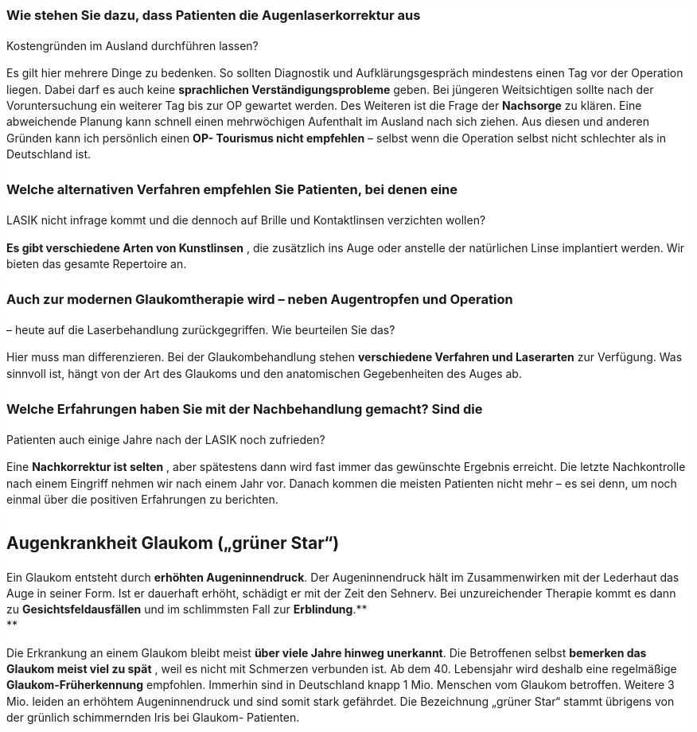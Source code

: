 ### Wie stehen Sie dazu, dass Patienten die Augenlaserkorrektur aus
Kostengründen im Ausland durchführen lassen?

Es gilt hier mehrere Dinge zu bedenken. So sollten Diagnostik und
Aufklärungsgespräch mindestens einen Tag vor der Operation liegen. Dabei darf
es auch keine **sprachlichen Verständigungsprobleme** geben. Bei jüngeren
Weitsichtigen sollte nach der Voruntersuchung ein weiterer Tag bis zur OP
gewartet werden. Des Weiteren ist die Frage der **Nachsorge** zu klären. Eine
abweichende Planung kann schnell einen mehrwöchigen Aufenthalt im Ausland nach
sich ziehen. Aus diesen und anderen Gründen kann ich persönlich einen **OP-
Tourismus nicht empfehlen** – selbst wenn die Operation selbst nicht
schlechter als in Deutschland ist.  

### Welche alternativen Verfahren empfehlen Sie Patienten, bei denen eine
LASIK nicht infrage kommt und die dennoch auf Brille und Kontaktlinsen
verzichten wollen?

**Es gibt verschiedene Arten von Kunstlinsen** , die zusätzlich ins Auge oder
anstelle der natürlichen Linse implantiert werden. Wir bieten das gesamte
Repertoire an.  

### Auch zur modernen Glaukomtherapie wird – neben Augentropfen und Operation
– heute auf die Laserbehandlung zurückgegriffen. Wie beurteilen Sie das?

Hier muss man differenzieren. Bei der Glaukombehandlung stehen **verschiedene
Verfahren und Laserarten** zur Verfügung. Was sinnvoll ist, hängt von der Art
des Glaukoms und den anatomischen Gegebenheiten des Auges ab.  

### Welche Erfahrungen haben Sie mit der Nachbehandlung gemacht? Sind die
Patienten auch einige Jahre nach der LASIK noch zufrieden?

Eine **Nachkorrektur ist selten** , aber spätestens dann wird fast immer das
gewünschte Ergebnis erreicht. Die letzte Nachkontrolle nach einem Eingriff
nehmen wir nach einem Jahr vor. Danach kommen die meisten Patienten nicht mehr
– es sei denn, um noch einmal über die positiven Erfahrungen zu berichten.

##  Augenkrankheit Glaukom („grüner Star“)

Ein Glaukom entsteht durch **erhöhten Augeninnendruck**. Der Augeninnendruck
hält im Zusammenwirken mit der Lederhaut das Auge in seiner Form. Ist er
dauerhaft erhöht, schädigt er mit der Zeit den Sehnerv. Bei unzureichender
Therapie kommt es dann zu **Gesichtsfeldausfällen** und im schlimmsten Fall
zur **Erblindung**.**  
**

Die Erkrankung an einem Glaukom bleibt meist **über viele Jahre hinweg
unerkannt**. Die Betroffenen selbst **bemerken das Glaukom meist viel zu
spät** , weil es nicht mit Schmerzen verbunden ist. Ab dem 40. Lebensjahr wird
deshalb eine regelmäßige **Glaukom-Früherkennung** empfohlen. Immerhin sind in
Deutschland knapp 1 Mio. Menschen vom Glaukom betroffen. Weitere 3 Mio. leiden
an erhöhtem Augeninnendruck und sind somit stark gefährdet. Die Bezeichnung
„grüner Star“ stammt übrigens von der grünlich schimmernden Iris bei Glaukom-
Patienten.  
